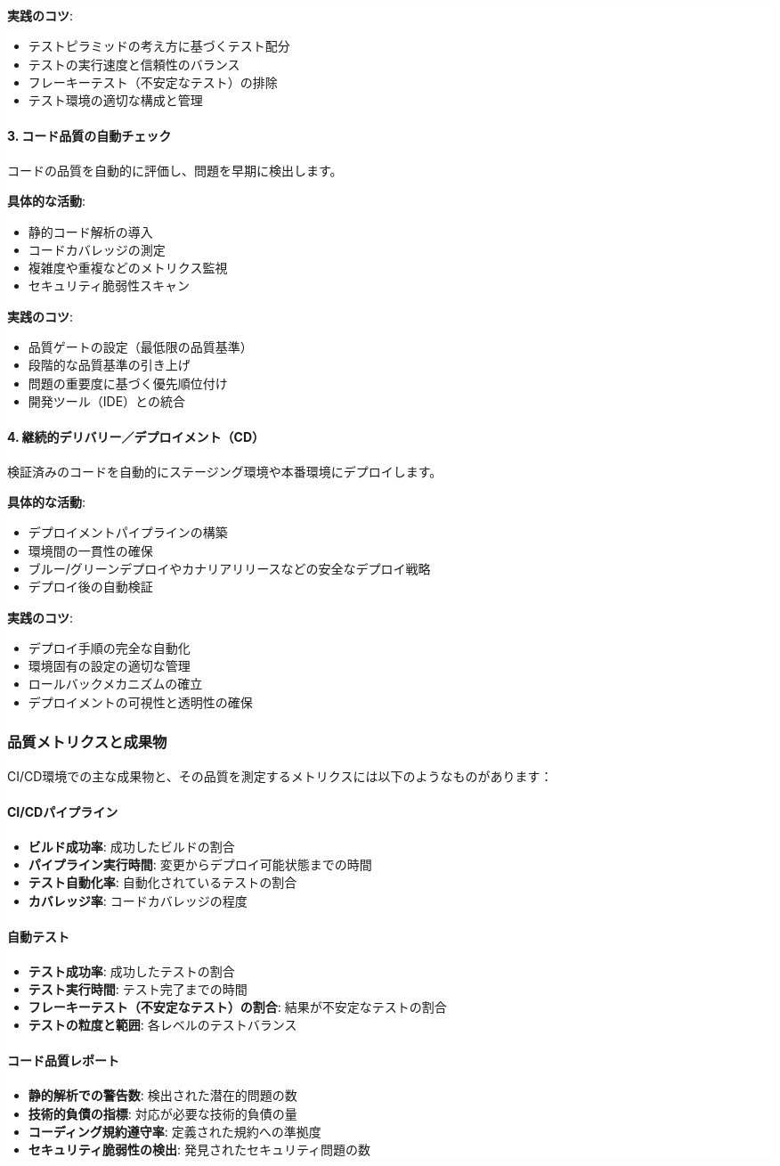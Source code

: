 **実践のコツ**:
- テストピラミッドの考え方に基づくテスト配分
- テストの実行速度と信頼性のバランス
- フレーキーテスト（不安定なテスト）の排除
- テスト環境の適切な構成と管理

#### 3. コード品質の自動チェック

コードの品質を自動的に評価し、問題を早期に検出します。

**具体的な活動**:
- 静的コード解析の導入
- コードカバレッジの測定
- 複雑度や重複などのメトリクス監視
- セキュリティ脆弱性スキャン

**実践のコツ**:
- 品質ゲートの設定（最低限の品質基準）
- 段階的な品質基準の引き上げ
- 問題の重要度に基づく優先順位付け
- 開発ツール（IDE）との統合

#### 4. 継続的デリバリー／デプロイメント（CD）

検証済みのコードを自動的にステージング環境や本番環境にデプロイします。

**具体的な活動**:
- デプロイメントパイプラインの構築
- 環境間の一貫性の確保
- ブルー/グリーンデプロイやカナリアリリースなどの安全なデプロイ戦略
- デプロイ後の自動検証

**実践のコツ**:
- デプロイ手順の完全な自動化
- 環境固有の設定の適切な管理
- ロールバックメカニズムの確立
- デプロイメントの可視性と透明性の確保

### 品質メトリクスと成果物

CI/CD環境での主な成果物と、その品質を測定するメトリクスには以下のようなものがあります：

#### CI/CDパイプライン
- **ビルド成功率**: 成功したビルドの割合
- **パイプライン実行時間**: 変更からデプロイ可能状態までの時間
- **テスト自動化率**: 自動化されているテストの割合
- **カバレッジ率**: コードカバレッジの程度

#### 自動テスト
- **テスト成功率**: 成功したテストの割合
- **テスト実行時間**: テスト完了までの時間
- **フレーキーテスト（不安定なテスト）の割合**: 結果が不安定なテストの割合
- **テストの粒度と範囲**: 各レベルのテストバランス

#### コード品質レポート
- **静的解析での警告数**: 検出された潜在的問題の数
- **技術的負債の指標**: 対応が必要な技術的負債の量
- **コーディング規約遵守率**: 定義された規約への準拠度
- **セキュリティ脆弱性の検出**: 発見されたセキュリティ問題の数
